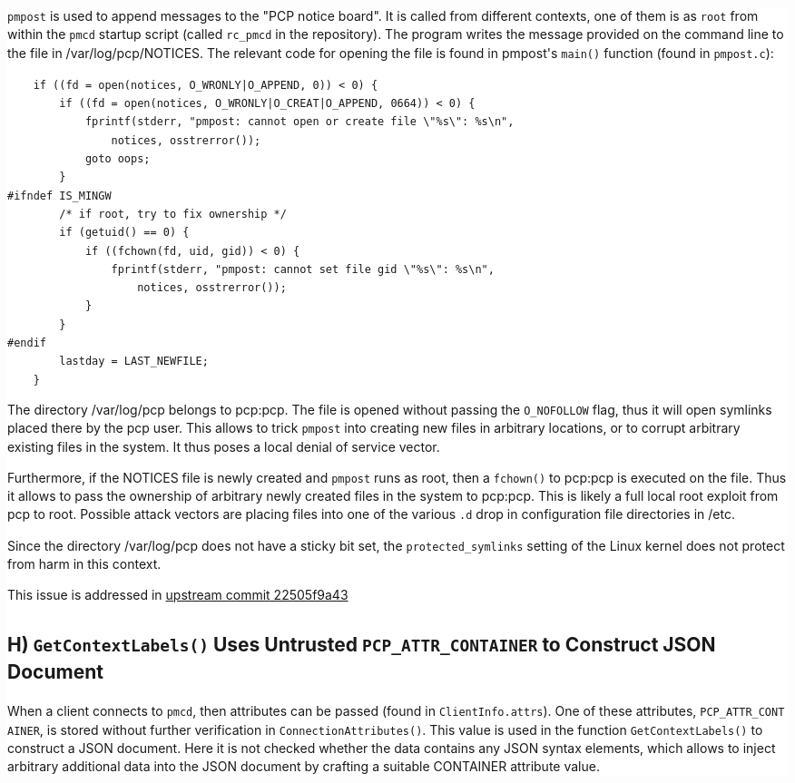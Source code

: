 `pmpost` is used to append messages to the "PCP notice board". It is called
from different contexts, one of them is as `root` from within the `pmcd`
startup script (called `rc_pmcd` in the repository). The program writes the
message provided on the command line to the file in /var/log/pcp/NOTICES.  The
relevant code for opening the file is found in pmpost's `main()` function
(found in `pmpost.c`):

        if ((fd = open(notices, O_WRONLY|O_APPEND, 0)) < 0) {
            if ((fd = open(notices, O_WRONLY|O_CREAT|O_APPEND, 0664)) < 0) {
                fprintf(stderr, "pmpost: cannot open or create file \"%s\": %s\n",
                    notices, osstrerror());
                goto oops;
            }
    #ifndef IS_MINGW
            /* if root, try to fix ownership */
            if (getuid() == 0) {
                if ((fchown(fd, uid, gid)) < 0) {
                    fprintf(stderr, "pmpost: cannot set file gid \"%s\": %s\n",
                        notices, osstrerror());
                }
            }
    #endif
            lastday = LAST_NEWFILE;
        }

The directory /var/log/pcp belongs to pcp:pcp. The file is opened without
passing the `O_NOFOLLOW` flag, thus it will open symlinks placed there by the
pcp user. This allows to trick `pmpost` into creating new files in arbitrary
locations, or to corrupt arbitrary existing files in the system. It thus poses
a local denial of service vector.

Furthermore, if the NOTICES file is newly created and `pmpost` runs as root,
then a `fchown()` to pcp:pcp is executed on the file. Thus it allows to pass
the ownership of arbitrary newly created files in the system to pcp:pcp.
This is likely a full local root exploit from pcp to root. Possible attack
vectors are placing files into one of the various `.d` drop in configuration
file directories in /etc.

Since the directory /var/log/pcp does not have a sticky bit set, the
`protected_symlinks` setting of the Linux kernel does not protect from harm
in this context.

This issue is addressed in [upstream commit
22505f9a43](https://github.com/performancecopilot/pcp/commit/22505f9a43c212217d4d53200dcf2f0e94febc8f)

H) `GetContextLabels()` Uses Untrusted `PCP_ATTR_CONTAINER` to Construct JSON Document
--------------------------------------------------------------------------------------

When a client connects to `pmcd`, then attributes can be passed (found in
`ClientInfo.attrs`). One of these attributes, `PCP_ATTR_CONTAINER`, is stored
without further verification in `ConnectionAttributes()`. This value is used in
the function `GetContextLabels()` to construct a JSON document. Here it is not
checked whether the data contains any JSON syntax elements, which allows
to inject arbitrary additional data into the JSON document by crafting a
suitable CONTAINER attribute value.
